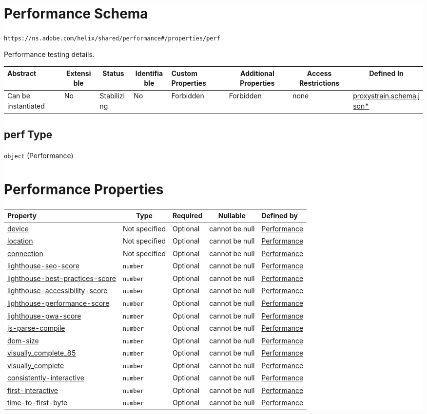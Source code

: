 # Performance Schema

```txt
https://ns.adobe.com/helix/shared/performance#/properties/perf
```

Performance testing details.


| Abstract            | Extensible | Status      | Identifiable | Custom Properties | Additional Properties | Access Restrictions | Defined In                                                                  |
| :------------------ | ---------- | ----------- | ------------ | :---------------- | --------------------- | ------------------- | --------------------------------------------------------------------------- |
| Can be instantiated | No         | Stabilizing | No           | Forbidden         | Forbidden             | none                | [proxystrain.schema.json\*](proxystrain.schema.json "open original schema") |

## perf Type

`object` ([Performance](proxystrain-properties-performance.md))

# Performance Properties

| Property                                                            | Type          | Required | Nullable       | Defined by                                                                                                                                                                |
| :------------------------------------------------------------------ | ------------- | -------- | -------------- | :------------------------------------------------------------------------------------------------------------------------------------------------------------------------ |
| [device](#device)                                                   | Not specified | Optional | cannot be null | [Performance](performance-properties-device.md "https&#x3A;//ns.adobe.com/helix/shared/performance#/properties/device")                                                   |
| [location](#location)                                               | Not specified | Optional | cannot be null | [Performance](performance-properties-location.md "https&#x3A;//ns.adobe.com/helix/shared/performance#/properties/location")                                               |
| [connection](#connection)                                           | Not specified | Optional | cannot be null | [Performance](performance-properties-connection.md "https&#x3A;//ns.adobe.com/helix/shared/performance#/properties/connection")                                           |
| [lighthouse-seo-score](#lighthouse-seo-score)                       | `number`      | Optional | cannot be null | [Performance](performance-properties-lighthouse-seo-score.md "https&#x3A;//ns.adobe.com/helix/shared/performance#/properties/lighthouse-seo-score")                       |
| [lighthouse-best-practices-score](#lighthouse-best-practices-score) | `number`      | Optional | cannot be null | [Performance](performance-properties-lighthouse-best-practices-score.md "https&#x3A;//ns.adobe.com/helix/shared/performance#/properties/lighthouse-best-practices-score") |
| [lighthouse-accessibility-score](#lighthouse-accessibility-score)   | `number`      | Optional | cannot be null | [Performance](performance-properties-lighthouse-accessibility-score.md "https&#x3A;//ns.adobe.com/helix/shared/performance#/properties/lighthouse-accessibility-score")   |
| [lighthouse-performance-score](#lighthouse-performance-score)       | `number`      | Optional | cannot be null | [Performance](performance-properties-lighthouse-performance-score.md "https&#x3A;//ns.adobe.com/helix/shared/performance#/properties/lighthouse-performance-score")       |
| [lighthouse-pwa-score](#lighthouse-pwa-score)                       | `number`      | Optional | cannot be null | [Performance](performance-properties-lighthouse-pwa-score.md "https&#x3A;//ns.adobe.com/helix/shared/performance#/properties/lighthouse-pwa-score")                       |
| [js-parse-compile](#js-parse-compile)                               | `number`      | Optional | cannot be null | [Performance](performance-properties-js-parse-compile.md "https&#x3A;//ns.adobe.com/helix/shared/performance#/properties/js-parse-compile")                               |
| [dom-size](#dom-size)                                               | `number`      | Optional | cannot be null | [Performance](performance-properties-dom-size.md "https&#x3A;//ns.adobe.com/helix/shared/performance#/properties/dom-size")                                               |
| [visually_complete_85](#visually_complete_85)                       | `number`      | Optional | cannot be null | [Performance](performance-properties-visually_complete_85.md "https&#x3A;//ns.adobe.com/helix/shared/performance#/properties/visually_complete_85")                       |
| [visually_complete](#visually_complete)                             | `number`      | Optional | cannot be null | [Performance](performance-properties-visually_complete.md "https&#x3A;//ns.adobe.com/helix/shared/performance#/properties/visually_complete")                             |
| [consistently-interactive](#consistently-interactive)               | `number`      | Optional | cannot be null | [Performance](performance-properties-consistently-interactive.md "https&#x3A;//ns.adobe.com/helix/shared/performance#/properties/consistently-interactive")               |
| [first-interactive](#first-interactive)                             | `number`      | Optional | cannot be null | [Performance](performance-properties-first-interactive.md "https&#x3A;//ns.adobe.com/helix/shared/performance#/properties/first-interactive")                             |
| [time-to-first-byte](#time-to-first-byte)                           | `number`      | Optional | cannot be null | [Performance](performance-properties-time-to-first-byte.md "https&#x3A;//ns.adobe.com/helix/shared/performance#/properties/time-to-first-byte")                           |